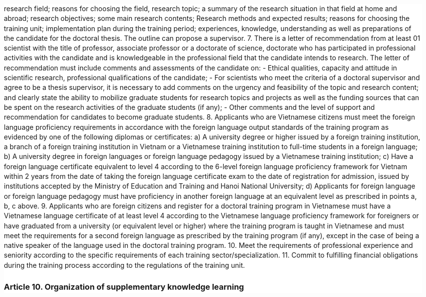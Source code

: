 research field; reasons for choosing the field, research topic; a
summary of the research situation in that field at home and abroad;
research objectives; some main research contents; Research methods and
expected results; reasons for choosing the training unit; implementation
plan during the training period; experiences, knowledge, understanding
as well as preparations of the candidate for the doctoral thesis. The
outline can propose a supervisor. 7. There is a letter of recommendation
from at least 01 scientist with the title of professor, associate
professor or a doctorate of science, doctorate who has participated in
professional activities with the candidate and is knowledgeable in the
professional field that the candidate intends to research. The letter of
recommendation must include comments and assessments of the candidate
on: - Ethical qualities, capacity and attitude in scientific research,
professional qualifications of the candidate; - For scientists who meet
the criteria of a doctoral supervisor and agree to be a thesis
supervisor, it is necessary to add comments on the urgency and
feasibility of the topic and research content; and clearly state the
ability to mobilize graduate students for research topics and projects
as well as the funding sources that can be spent on the research
activities of the graduate students (if any); - Other comments and the
level of support and recommendation for candidates to become graduate
students. 8. Applicants who are Vietnamese citizens must meet the
foreign language proficiency requirements in accordance with the foreign
language output standards of the training program as evidenced by one of
the following diplomas or certificates: a) A university degree or higher
issued by a foreign training institution, a branch of a foreign training
institution in Vietnam or a Vietnamese training institution to full-time
students in a foreign language; b) A university degree in foreign
languages or foreign language pedagogy issued by a Vietnamese training
institution; c) Have a foreign language certificate equivalent to level
4 according to the 6-level foreign language proficiency framework for
Vietnam within 2 years from the date of taking the foreign language
certificate exam to the date of registration for admission, issued by
institutions accepted by the Ministry of Education and Training and
Hanoi National University; d) Applicants for foreign language or foreign
language pedagogy must have proficiency in another foreign language at
an equivalent level as prescribed in points a, b, c above. 9. Applicants
who are foreign citizens and register for a doctoral training program in
Vietnamese must have a Vietnamese language certificate of at least level
4 according to the Vietnamese language proficiency framework for
foreigners or have graduated from a university (or equivalent level or
higher) where the training program is taught in Vietnamese and must meet
the requirements for a second foreign language as prescribed by the
training program (if any), except in the case of being a native speaker
of the language used in the doctoral training program. 10. Meet the
requirements of professional experience and seniority according to the
specific requirements of each training sector/specialization. 11. Commit
to fulfilling financial obligations during the training process
according to the regulations of the training unit.

### Article 10. Organization of supplementary knowledge learning
